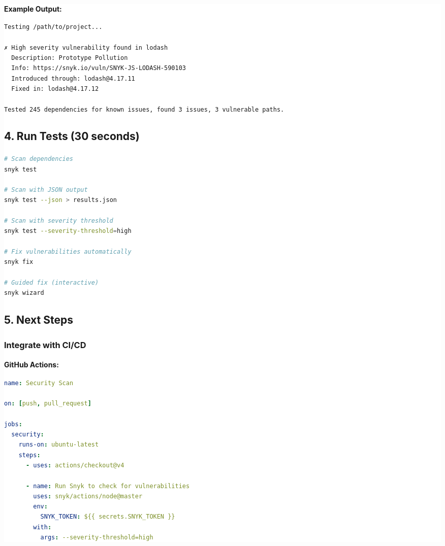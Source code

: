 **Example Output:**

```
Testing /path/to/project...

✗ High severity vulnerability found in lodash
  Description: Prototype Pollution
  Info: https://snyk.io/vuln/SNYK-JS-LODASH-590103
  Introduced through: lodash@4.17.11
  Fixed in: lodash@4.17.12

Tested 245 dependencies for known issues, found 3 issues, 3 vulnerable paths.
```

## 4. Run Tests (30 seconds)

```bash
# Scan dependencies
snyk test

# Scan with JSON output
snyk test --json > results.json

# Scan with severity threshold
snyk test --severity-threshold=high

# Fix vulnerabilities automatically
snyk fix

# Guided fix (interactive)
snyk wizard
```

## 5. Next Steps

### Integrate with CI/CD

**GitHub Actions:**

```yaml
name: Security Scan

on: [push, pull_request]

jobs:
  security:
    runs-on: ubuntu-latest
    steps:
      - uses: actions/checkout@v4

      - name: Run Snyk to check for vulnerabilities
        uses: snyk/actions/node@master
        env:
          SNYK_TOKEN: ${{ secrets.SNYK_TOKEN }}
        with:
          args: --severity-threshold=high
```
